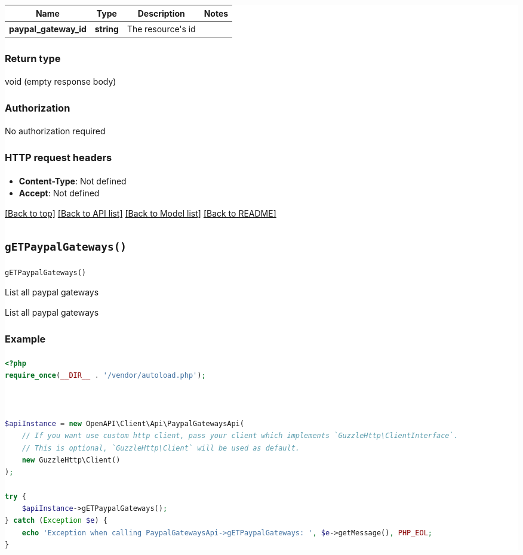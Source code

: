Name | Type | Description  | Notes
------------- | ------------- | ------------- | -------------
 **paypal_gateway_id** | **string**| The resource&#39;s id |

### Return type

void (empty response body)

### Authorization

No authorization required

### HTTP request headers

- **Content-Type**: Not defined
- **Accept**: Not defined

[[Back to top]](#) [[Back to API list]](../../README.md#endpoints)
[[Back to Model list]](../../README.md#models)
[[Back to README]](../../README.md)

## `gETPaypalGateways()`

```php
gETPaypalGateways()
```

List all paypal gateways

List all paypal gateways

### Example

```php
<?php
require_once(__DIR__ . '/vendor/autoload.php');



$apiInstance = new OpenAPI\Client\Api\PaypalGatewaysApi(
    // If you want use custom http client, pass your client which implements `GuzzleHttp\ClientInterface`.
    // This is optional, `GuzzleHttp\Client` will be used as default.
    new GuzzleHttp\Client()
);

try {
    $apiInstance->gETPaypalGateways();
} catch (Exception $e) {
    echo 'Exception when calling PaypalGatewaysApi->gETPaypalGateways: ', $e->getMessage(), PHP_EOL;
}
```
